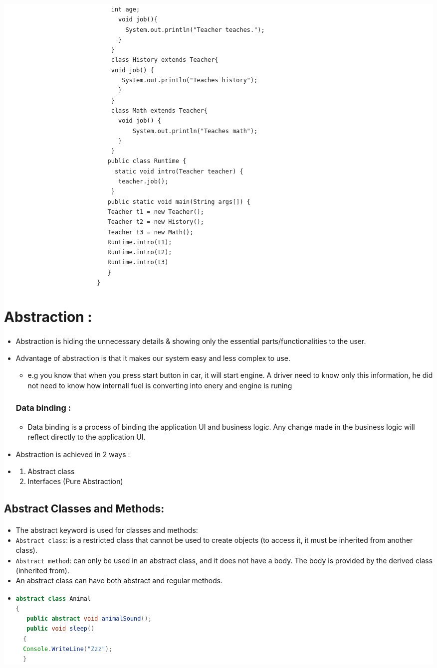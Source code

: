   ```
	                            int age;
	                              void job(){
		                            System.out.println("Teacher teaches.");
	                              }
                                }
                                class History extends Teacher{
	                            void job() {
		                           System.out.println("Teaches history");
	                              }
                                }
                                class Math extends Teacher{
	                              void job() {
		                              System.out.println("Teaches math");
	                              }
                                }
                               public class Runtime {
	                             static void intro(Teacher teacher) {
		                          teacher.job();
		                        }
                               public static void main(String args[]) {
	                           Teacher t1 = new Teacher();
	                           Teacher t2 = new History();
	                           Teacher t3 = new Math();
	                           Runtime.intro(t1);
	                           Runtime.intro(t2);
	                           Runtime.intro(t3)
                               }
                            }
  ```                              
# Abstraction :
- Abstraction is hiding the unnecessary details & showing only the essential parts/functionalities to the user.

- Advantage of abstraction is that it makes our system easy and less complex to use.

    - e.g you know that when you press start button in car, it will start engine. A driver need to know only this information, he did not
    need to know how internall fuel is converting into enery and engine is runing

    ### Data binding :
    -  Data binding is a process of binding the application UI and business logic.
     Any change made in the business logic will reflect directly to the application UI. 

-  Abstraction is achieved in 2 ways :
 - 1. Abstract class
   2. Interfaces (Pure Abstraction)

## Abstract Classes and Methods:
- The abstract keyword is used for classes and methods:
- `Abstract class`: is a restricted class that cannot be used to create objects (to access it, it must be inherited from another class).
- `Abstract method`: can only be used in an abstract class, and it does not have a body. The body is provided by the derived class (inherited from).
- An abstract class can have both abstract and regular methods.
- ```java
  abstract class Animal 
  {
     public abstract void animalSound();
     public void sleep() 
    {
    Console.WriteLine("Zzz");
    }